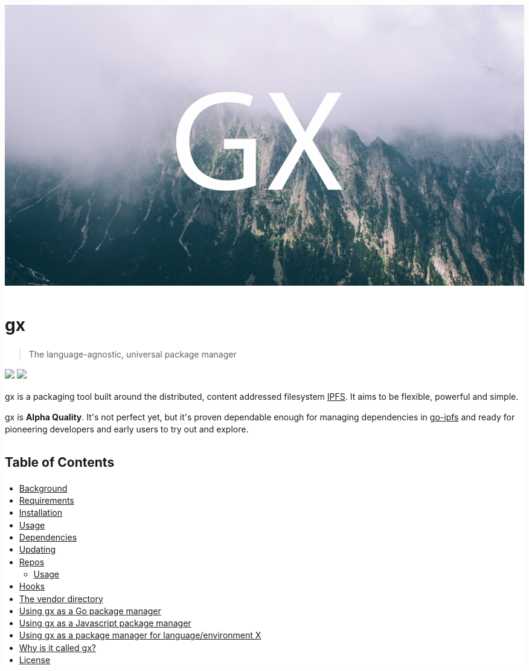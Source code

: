 ![gx logo](logo.jpeg)

# gx
> The language-agnostic, universal package manager

[![](https://img.shields.io/badge/made%20by-Protocol%20Labs-blue.svg?style=flat-square)](http://protocol.ai) [![](https://img.shields.io/badge/freenode-%23gx-blue.svg?style=flat-square)](http://webchat.freenode.net/?channels=%23ipfs,%23gx)

gx is a packaging tool built around the distributed, content addressed filesystem
[IPFS](//github.com/ipfs/ipfs). It aims to be flexible, powerful and simple.

gx is **Alpha Quality**. It's not perfect yet, but it's proven dependable enough
for managing dependencies in [go-ipfs](https://github.com/ipfs/go-ipfs/) and
ready for pioneering developers and early users to try out and explore.

## Table of Contents
- [Background](#background)
- [Requirements](#requirements)
- [Installation](#installation)
- [Usage](#usage)
- [Dependencies](#dependencies)
- [Updating](#updating)
- [Repos](#repos)
  - [Usage](#usage-1)
- [Hooks](#hooks)
- [The vendor directory](#the-vendor-directory)
- [Using gx as a Go package manager](#using-gx-as-a-go-package-manager)
- [Using gx as a Javascript package manager](#using-gx-as-a-javascrit-package-manager)
- [Using gx as a package manager for language/environment X](#using-gx-as-a-package-manager-for-languageenvironment-x)
- [Why is it called gx?](#why-is-it-called-gx)
- [License](#license)
